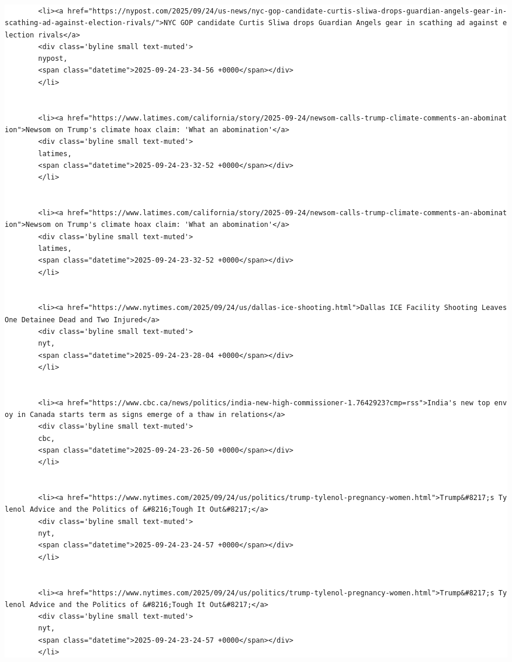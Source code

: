 
            <li><a href="https://nypost.com/2025/09/24/us-news/nyc-gop-candidate-curtis-sliwa-drops-guardian-angels-gear-in-scathing-ad-against-election-rivals/">NYC GOP candidate Curtis Sliwa drops Guardian Angels gear in scathing ad against election rivals</a>
            <div class='byline small text-muted'>
            nypost, 
            <span class="datetime">2025-09-24-23-34-56 +0000</span></div>
            </li>
        

            <li><a href="https://www.latimes.com/california/story/2025-09-24/newsom-calls-trump-climate-comments-an-abomination">Newsom on Trump's climate hoax claim: 'What an abomination'</a>
            <div class='byline small text-muted'>
            latimes, 
            <span class="datetime">2025-09-24-23-32-52 +0000</span></div>
            </li>
        

            <li><a href="https://www.latimes.com/california/story/2025-09-24/newsom-calls-trump-climate-comments-an-abomination">Newsom on Trump's climate hoax claim: 'What an abomination'</a>
            <div class='byline small text-muted'>
            latimes, 
            <span class="datetime">2025-09-24-23-32-52 +0000</span></div>
            </li>
        

            <li><a href="https://www.nytimes.com/2025/09/24/us/dallas-ice-shooting.html">Dallas ICE Facility Shooting Leaves One Detainee Dead and Two Injured</a>
            <div class='byline small text-muted'>
            nyt, 
            <span class="datetime">2025-09-24-23-28-04 +0000</span></div>
            </li>
        

            <li><a href="https://www.cbc.ca/news/politics/india-new-high-commissioner-1.7642923?cmp=rss">India's new top envoy in Canada starts term as signs emerge of a thaw in relations</a>
            <div class='byline small text-muted'>
            cbc, 
            <span class="datetime">2025-09-24-23-26-50 +0000</span></div>
            </li>
        

            <li><a href="https://www.nytimes.com/2025/09/24/us/politics/trump-tylenol-pregnancy-women.html">Trump&#8217;s Tylenol Advice and the Politics of &#8216;Tough It Out&#8217;</a>
            <div class='byline small text-muted'>
            nyt, 
            <span class="datetime">2025-09-24-23-24-57 +0000</span></div>
            </li>
        

            <li><a href="https://www.nytimes.com/2025/09/24/us/politics/trump-tylenol-pregnancy-women.html">Trump&#8217;s Tylenol Advice and the Politics of &#8216;Tough It Out&#8217;</a>
            <div class='byline small text-muted'>
            nyt, 
            <span class="datetime">2025-09-24-23-24-57 +0000</span></div>
            </li>
        